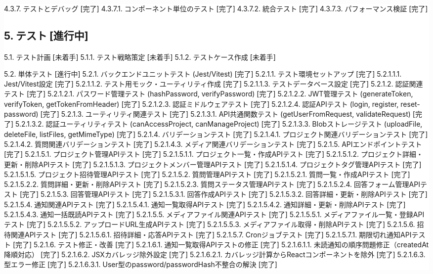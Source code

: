    4.3.7. テストとデバッグ [完了]
      4.3.7.1. コンポーネント単位のテスト [完了]
      4.3.7.2. 統合テスト [完了]
      4.3.7.3. パフォーマンス検証 [完了]

## 5. テスト [進行中]
5.1. テスト計画 [未着手]
   5.1.1. テスト戦略策定 [未着手]
   5.1.2. テストケース作成 [未着手]

5.2. 単体テスト [進行中]
   5.2.1. バックエンドユニットテスト (Jest/Vitest) [完了]
      5.2.1.1. テスト環境セットアップ [完了]
         5.2.1.1.1. Jest/Vitest設定 [完了]
         5.2.1.1.2. テスト用モック・ユーティリティ作成 [完了]
         5.2.1.1.3. テストデータベース設定 [完了]
      5.2.1.2. 認証関連テスト [完了]
         5.2.1.2.1. パスワード管理テスト (hashPassword, verifyPassword) [完了]
         5.2.1.2.2. JWT管理テスト (generateToken, verifyToken, getTokenFromHeader) [完了]
         5.2.1.2.3. 認証ミドルウェアテスト [完了]
         5.2.1.2.4. 認証APIテスト (login, register, reset-password) [完了]
      5.2.1.3. ユーティリティ関連テスト [完了]
         5.2.1.3.1. API共通関数テスト (getUserFromRequest, validateRequest) [完了]
         5.2.1.3.2. 認証ユーティリティテスト (canAccessProject, canManageProject) [完了]
         5.2.1.3.3. Blobストレージテスト (uploadFile, deleteFile, listFiles, getMimeType) [完了]
      5.2.1.4. バリデーションテスト [完了]
         5.2.1.4.1. プロジェクト関連バリデーションテスト [完了]
         5.2.1.4.2. 質問関連バリデーションテスト [完了]
         5.2.1.4.3. メディア関連バリデーションテスト [完了]
      5.2.1.5. APIエンドポイントテスト [完了]
         5.2.1.5.1. プロジェクト管理APIテスト [完了]
            5.2.1.5.1.1. プロジェクト一覧・作成APIテスト [完了]
            5.2.1.5.1.2. プロジェクト詳細・更新・削除APIテスト [完了]
            5.2.1.5.1.3. プロジェクトメンバー管理APIテスト [完了]
            5.2.1.5.1.4. プロジェクトタグ管理APIテスト [完了]
            5.2.1.5.1.5. プロジェクト招待管理APIテスト [完了]
         5.2.1.5.2. 質問管理APIテスト [完了]
            5.2.1.5.2.1. 質問一覧・作成APIテスト [完了]
            5.2.1.5.2.2. 質問詳細・更新・削除APIテスト [完了]
            5.2.1.5.2.3. 質問ステータス管理APIテスト [完了]
            5.2.1.5.2.4. 回答フォーム管理APIテスト [完了]
         5.2.1.5.3. 回答管理APIテスト [完了]
            5.2.1.5.3.1. 回答作成APIテスト [完了]
            5.2.1.5.3.2. 回答詳細・更新・削除APIテスト [完了]
         5.2.1.5.4. 通知関連APIテスト [完了]
            5.2.1.5.4.1. 通知一覧取得APIテスト [完了]
            5.2.1.5.4.2. 通知詳細・更新・削除APIテスト [完了]
            5.2.1.5.4.3. 通知一括既読APIテスト [完了]
         5.2.1.5.5. メディアファイル関連APIテスト [完了]
            5.2.1.5.5.1. メディアファイル一覧・登録APIテスト [完了]
            5.2.1.5.5.2. アップロードURL生成APIテスト [完了]
            5.2.1.5.5.3. メディアファイル取得・削除APIテスト [完了]
         5.2.1.5.6. 招待関連APIテスト [完了]
            5.2.1.5.6.1. 招待詳細・応答APIテスト [完了]
         5.2.1.5.7. Cronジョブテスト [完了]
            5.2.1.5.7.1. 期限切れ通知APIテスト [完了]
      5.2.1.6. テスト修正・改善 [完了]
         5.2.1.6.1. 通知一覧取得APIテストの修正 [完了]
            5.2.1.6.1.1. 未読通知の順序問題修正（createdAt降順対応） [完了]
         5.2.1.6.2. JSXカバレッジ除外設定 [完了]
            5.2.1.6.2.1. カバレッジ計算からReactコンポーネントを除外 [完了]
         5.2.1.6.3. 型エラー修正 [完了]
            5.2.1.6.3.1. User型のpassword/passwordHash不整合の解決 [完了]